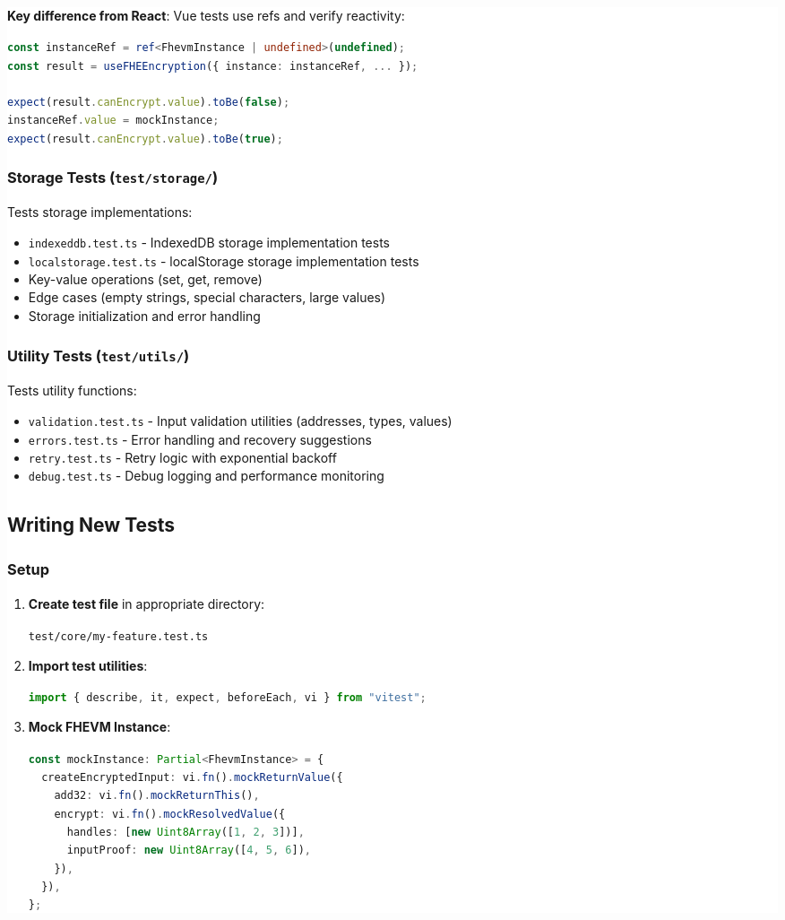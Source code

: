 **Key difference from React**: Vue tests use refs and verify reactivity:
```typescript
const instanceRef = ref<FhevmInstance | undefined>(undefined);
const result = useFHEEncryption({ instance: instanceRef, ... });

expect(result.canEncrypt.value).toBe(false);
instanceRef.value = mockInstance;
expect(result.canEncrypt.value).toBe(true);
```

### Storage Tests (`test/storage/`)

Tests storage implementations:
- `indexeddb.test.ts` - IndexedDB storage implementation tests
- `localstorage.test.ts` - localStorage storage implementation tests
- Key-value operations (set, get, remove)
- Edge cases (empty strings, special characters, large values)
- Storage initialization and error handling

### Utility Tests (`test/utils/`)

Tests utility functions:
- `validation.test.ts` - Input validation utilities (addresses, types, values)
- `errors.test.ts` - Error handling and recovery suggestions
- `retry.test.ts` - Retry logic with exponential backoff
- `debug.test.ts` - Debug logging and performance monitoring

## Writing New Tests

### Setup

1. **Create test file** in appropriate directory:
   ```
   test/core/my-feature.test.ts
   ```

2. **Import test utilities**:
   ```typescript
   import { describe, it, expect, beforeEach, vi } from "vitest";
   ```

3. **Mock FHEVM Instance**:
   ```typescript
   const mockInstance: Partial<FhevmInstance> = {
     createEncryptedInput: vi.fn().mockReturnValue({
       add32: vi.fn().mockReturnThis(),
       encrypt: vi.fn().mockResolvedValue({
         handles: [new Uint8Array([1, 2, 3])],
         inputProof: new Uint8Array([4, 5, 6]),
       }),
     }),
   };
   ```
